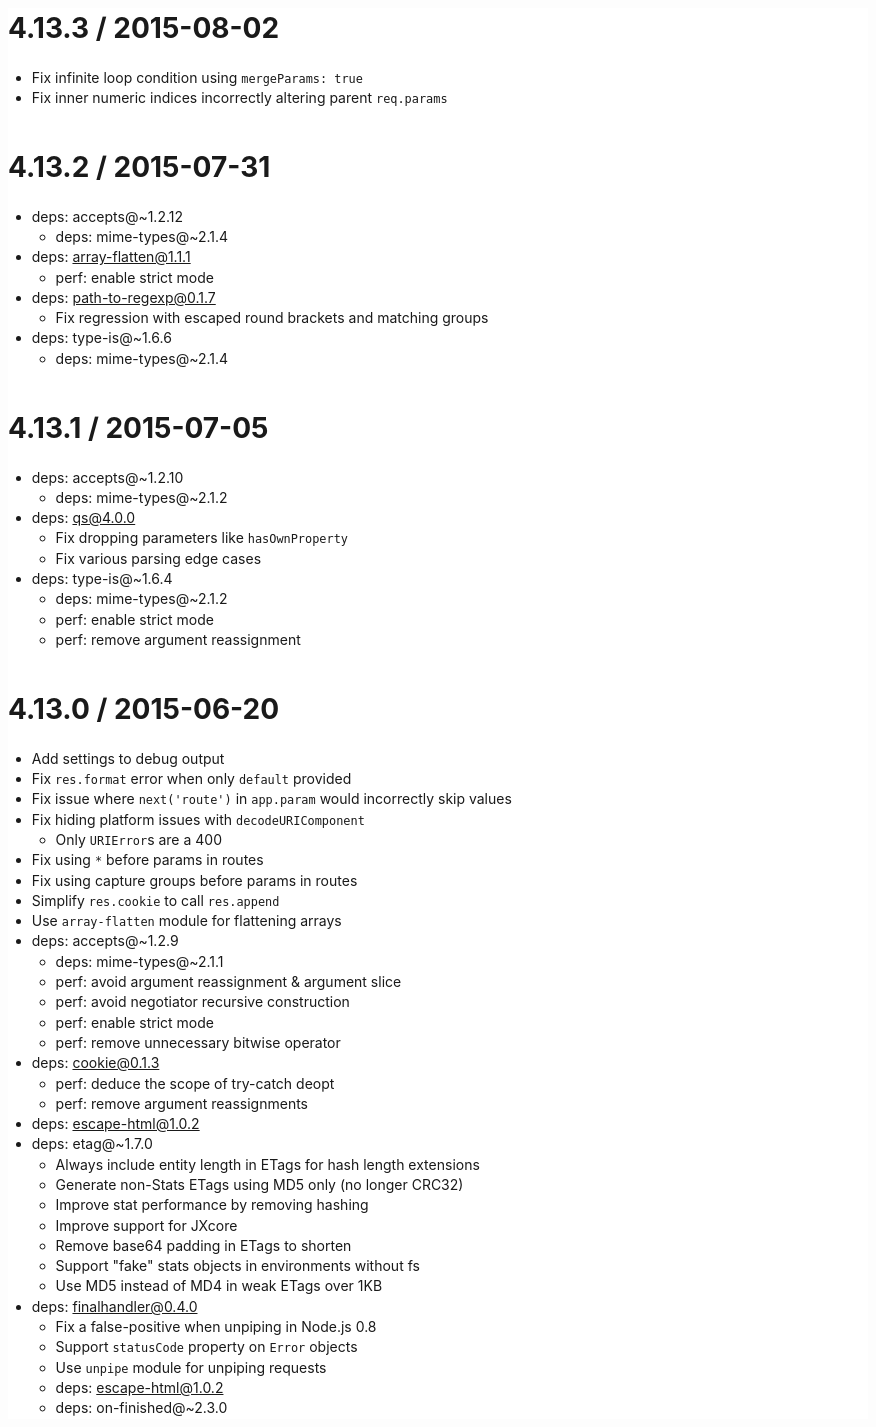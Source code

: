 4.13.3 / 2015-08-02
===================

* Fix infinite loop condition using `mergeParams: true`
* Fix inner numeric indices incorrectly altering parent `req.params`

4.13.2 / 2015-07-31
===================

* deps: accepts@~1.2.12
  * deps: mime-types@~2.1.4
* deps: array-flatten@1.1.1
  * perf: enable strict mode
* deps: path-to-regexp@0.1.7
  * Fix regression with escaped round brackets and matching groups
* deps: type-is@~1.6.6
  * deps: mime-types@~2.1.4

4.13.1 / 2015-07-05
===================

* deps: accepts@~1.2.10
  * deps: mime-types@~2.1.2
* deps: qs@4.0.0
  * Fix dropping parameters like `hasOwnProperty`
  * Fix various parsing edge cases
* deps: type-is@~1.6.4
  * deps: mime-types@~2.1.2
  * perf: enable strict mode
  * perf: remove argument reassignment

4.13.0 / 2015-06-20
===================

* Add settings to debug output
* Fix `res.format` error when only `default` provided
* Fix issue where `next('route')` in `app.param` would incorrectly skip values
* Fix hiding platform issues with `decodeURIComponent`
  * Only `URIError`s are a 400
* Fix using `*` before params in routes
* Fix using capture groups before params in routes
* Simplify `res.cookie` to call `res.append`
* Use `array-flatten` module for flattening arrays
* deps: accepts@~1.2.9
  * deps: mime-types@~2.1.1
  * perf: avoid argument reassignment & argument slice
  * perf: avoid negotiator recursive construction
  * perf: enable strict mode
  * perf: remove unnecessary bitwise operator
* deps: cookie@0.1.3
  * perf: deduce the scope of try-catch deopt
  * perf: remove argument reassignments
* deps: escape-html@1.0.2
* deps: etag@~1.7.0
  * Always include entity length in ETags for hash length extensions
  * Generate non-Stats ETags using MD5 only (no longer CRC32)
  * Improve stat performance by removing hashing
  * Improve support for JXcore
  * Remove base64 padding in ETags to shorten
  * Support "fake" stats objects in environments without fs
  * Use MD5 instead of MD4 in weak ETags over 1KB
* deps: finalhandler@0.4.0
  * Fix a false-positive when unpiping in Node.js 0.8
  * Support `statusCode` property on `Error` objects
  * Use `unpipe` module for unpiping requests
  * deps: escape-html@1.0.2
  * deps: on-finished@~2.3.0